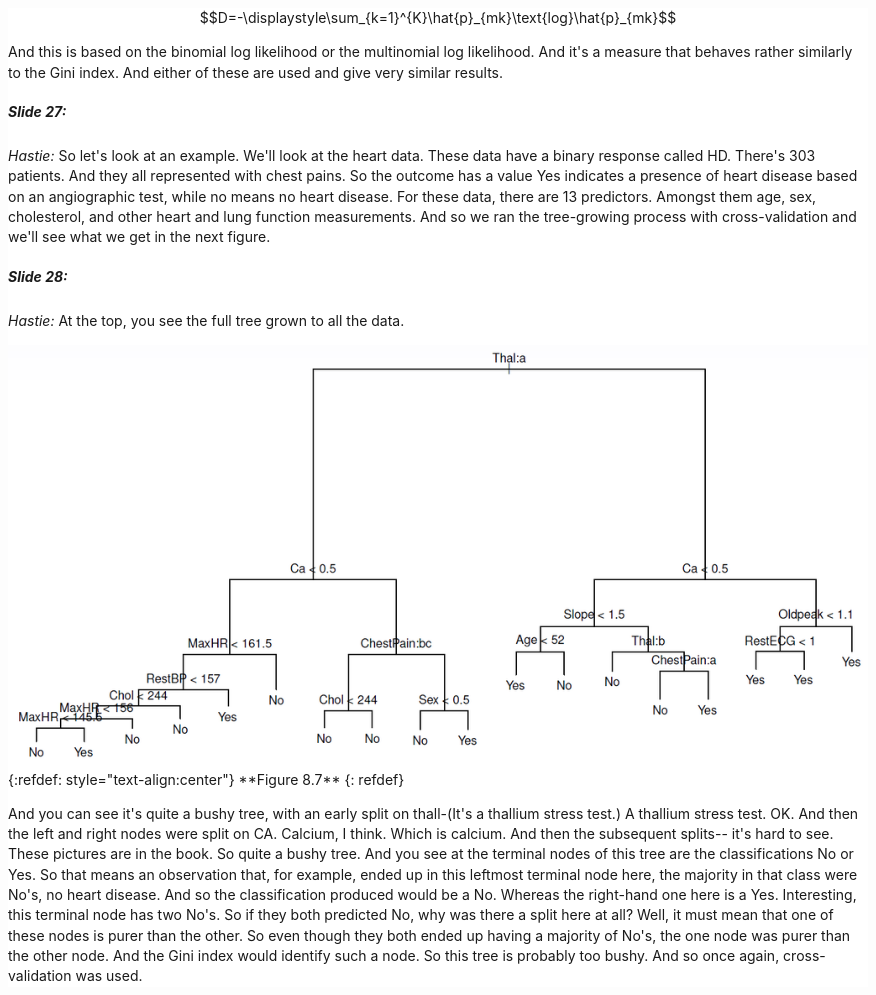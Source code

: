$$D=-\displaystyle\sum_{k=1}^{K}\hat{p}_{mk}\text{log}\hat{p}_{mk}$$

And this is based on the binomial log likelihood or the multinomial log likelihood. And it's a measure that behaves rather similarly to the Gini index. And either of these are used and give very similar results. 

##### Slide 27: 

*Hastie:* So let's look at an example. We'll look at the heart data. These data have a binary response called HD. There's 303 patients. And they all represented with chest pains. So the outcome has a value Yes indicates a presence of heart disease based on an angiographic test, while no means no heart disease. For these data, there are 13 predictors. Amongst them age, sex, cholesterol, and other heart and lung function measurements. And so we ran the tree-growing process with cross-validation and we'll see what we get in the next figure. 

##### Slide 28: 

*Hastie:* At the top, you see the full tree grown to all the data.

<center>
<img src="Images/8.7.PNG" alt="Full Grown Tree">
</center>
{:refdef: style="text-align:center"}
**Figure 8.7**
{: refdef}

And you can see it's quite a bushy tree, with an early split on thall-(It's a thallium stress test.) A thallium stress test. OK. And then the left and right nodes were split on CA. Calcium, I think. Which is calcium. And then the subsequent splits-- it's hard to see. These pictures are in the book. So quite a bushy tree. And you see at the terminal nodes of this tree are the classifications No or Yes. So that means an observation that, for example, ended up in this leftmost terminal node here, the majority in that class were No's, no heart disease. And so the classification produced would be a No. Whereas the right-hand one here is a Yes. Interesting, this terminal node has two No's. So if they both predicted No, why was there a split here at all? Well, it must mean that one of these nodes is purer than the other. So even though they both ended up having a majority of No's, the one node was purer than the other node. And the Gini index would identify such a node. So this tree is probably too bushy. And so once again, cross-validation was used.
